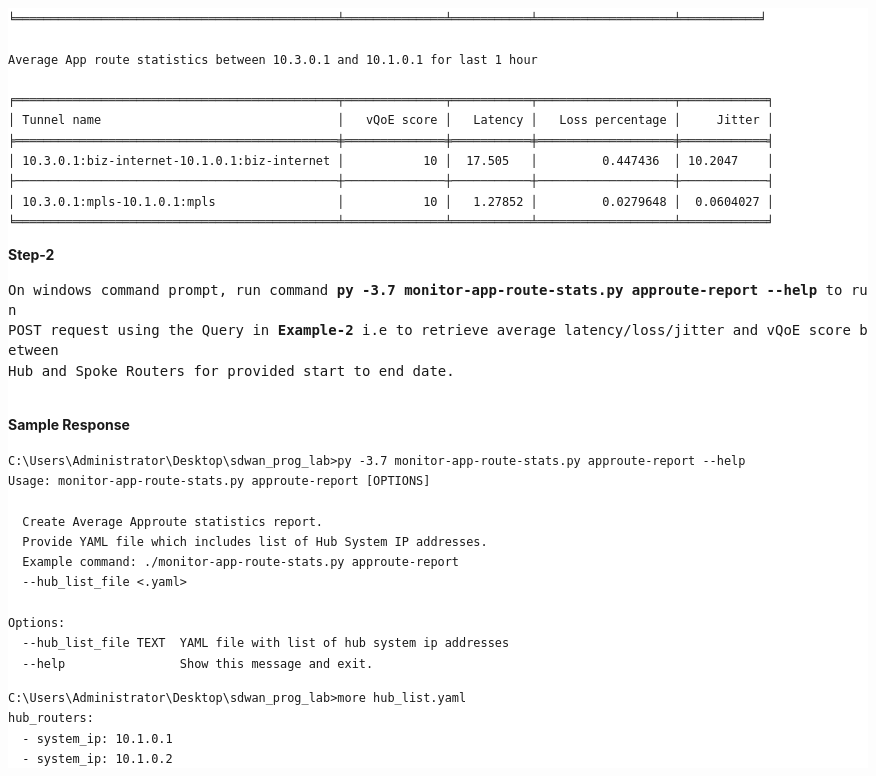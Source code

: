 ```
╘═════════════════════════════════════════════╧══════════════╧═══════════╧═══════════════════╧═══════════╛

Average App route statistics between 10.3.0.1 and 10.1.0.1 for last 1 hour

╒═════════════════════════════════════════════╤══════════════╤═══════════╤═══════════════════╤════════════╕
│ Tunnel name                                 │   vQoE score │   Latency │   Loss percentage │     Jitter │
╞═════════════════════════════════════════════╪══════════════╪═══════════╪═══════════════════╪════════════╡
│ 10.3.0.1:biz-internet-10.1.0.1:biz-internet │           10 │  17.505   │         0.447436  │ 10.2047    │
├─────────────────────────────────────────────┼──────────────┼───────────┼───────────────────┼────────────┤
│ 10.3.0.1:mpls-10.1.0.1:mpls                 │           10 │   1.27852 │         0.0279648 │  0.0604027 │
╘═════════════════════════════════════════════╧══════════════╧═══════════╧═══════════════════╧════════════╛

```

**Step-2**

<pre>
On windows command prompt, run command <b>py -3.7 monitor-app-route-stats.py approute-report --help</b> to run <br>POST request using the Query in <b>Example-2</b> i.e to retrieve average latency/loss/jitter and vQoE score between<br>Hub and Spoke Routers for provided start to end date.<br>
</pre>

**Sample Response**

```
C:\Users\Administrator\Desktop\sdwan_prog_lab>py -3.7 monitor-app-route-stats.py approute-report --help
Usage: monitor-app-route-stats.py approute-report [OPTIONS]

  Create Average Approute statistics report.
  Provide YAML file which includes list of Hub System IP addresses.
  Example command: ./monitor-app-route-stats.py approute-report
  --hub_list_file <.yaml>

Options:
  --hub_list_file TEXT  YAML file with list of hub system ip addresses
  --help                Show this message and exit.
```


```
C:\Users\Administrator\Desktop\sdwan_prog_lab>more hub_list.yaml
hub_routers:
  - system_ip: 10.1.0.1
  - system_ip: 10.1.0.2
```
